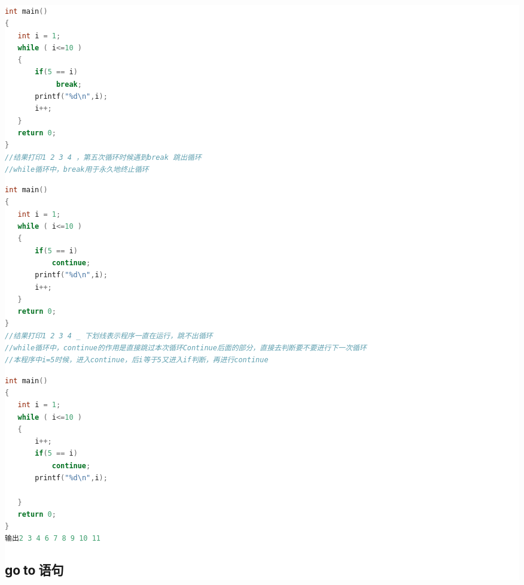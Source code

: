 ```c
int main()
{
   int i = 1;
   while ( i<=10 )
   {   
       if(5 == i)
            break;
       printf("%d\n",i);
       i++;
   }
   return 0;
}
//结果打印1 2 3 4 ，第五次循环时候遇到break 跳出循环
//while循环中，break用于永久地终止循环
```

```c
int main()
{
   int i = 1;
   while ( i<=10 )
   {   
       if(5 == i)
           continue;
       printf("%d\n",i);
       i++;
   }
   return 0;
}
//结果打印1 2 3 4 _ 下划线表示程序一直在运行，跳不出循环
//while循环中，continue的作用是直接跳过本次循环Continue后面的部分，直接去判断要不要进行下一次循环
//本程序中i=5时候，进入continue，后i等于5又进入if判断，再进行continue
```

```c
int main()
{
   int i = 1;
   while ( i<=10 )
   {   
       i++;
       if(5 == i)
           continue;
       printf("%d\n",i);

   }
   return 0;
}
输出2 3 4 6 7 8 9 10 11
```

## go to 语句